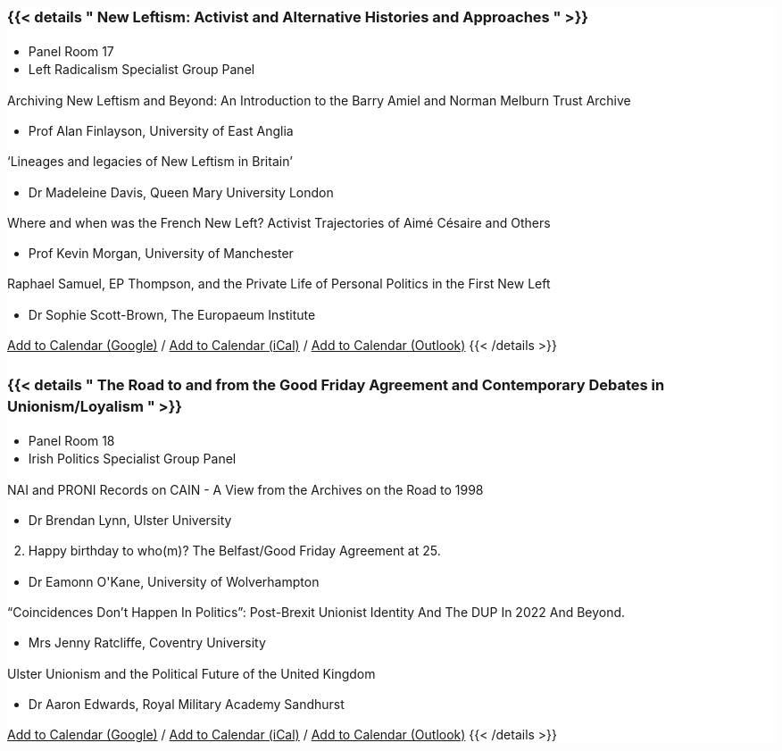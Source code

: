
### {{< details "  New Leftism: Activist and Alternative Histories and Approaches " >}}
 * Panel Room 17
 * Left Radicalism Specialist Group Panel

Archiving New Leftism and Beyond: An Introduction to the Barry Amiel and Norman Melburn Trust Archive
  *  Prof Alan Finlayson, University of East Anglia


‘Lineages and legacies of New Leftism in Britain’
  *  Dr Madeleine Davis, Queen Mary University London


Where and when was the French New Left? Activist Trajectories of Aimé Césaire and Others
  *  Prof Kevin Morgan, University of Manchester


Raphael Samuel, EP Thompson, and the Private Life of Personal Politics in the First New Left
  *  Dr Sophie Scott-Brown, The Europaeum Institute


<a href="https://calndr.link/d/event/?service=google&start=2023-04-04T13:30:00&end=2023-04-04T15:00:00&title=New%20Leftism:%20Activist%20and%20Alternative%20Histories%20and%20Approaches&location=Panel%20Room%2017&timezone=Europe/London">Add to Calendar (Google)</a> / <a href="https://calndr.link/d/event/?service=apple&start=2023-04-04T13:30:00&end=2023-04-04T15:00:00&title=New%20Leftism:%20Activist%20and%20Alternative%20Histories%20and%20Approaches&location=Panel%20Room%2017&timezone=Europe/London">Add to Calendar (iCal)</a> / <a href="https://calndr.link/d/event/?service=outlook&start=2023-04-04T13:30:00&end=2023-04-04T15:00:00&title=New%20Leftism:%20Activist%20and%20Alternative%20Histories%20and%20Approaches&location=Panel%20Room%2017&timezone=Europe/London">Add to Calendar (Outlook)</a>
{{< /details  >}}


### {{< details "  The Road to and from the Good Friday Agreement and Contemporary Debates in Unionism/Loyalism " >}}
 * Panel Room 18
 * Irish Politics Specialist Group Panel 

NAI and PRONI Records on CAIN  - A View from the Archives on the Road to 1998
  *  Dr Brendan Lynn, Ulster University


2.	Happy birthday to who(m)?  The Belfast/Good Friday Agreement at 25.
  *  Dr Eamonn O'Kane, University of Wolverhampton


“Coincidences Don’t Happen In Politics”: Post-Brexit Unionist Identity And The DUP In 2022 And Beyond.
  *  Mrs Jenny Ratcliffe, Coventry University


Ulster Unionism and the Political Future of the United Kingdom
  *  Dr Aaron Edwards, Royal Military Academy Sandhurst


<a href="https://calndr.link/d/event/?service=google&start=2023-04-04T13:30:00&end=2023-04-04T15:00:00&title=The%20Road%20to%20and%20from%20the%20Good%20Friday%20Agreement%20and%20Contemporary%20Debates%20in%20Unionism/Loyalism&location=Panel%20Room%2018&timezone=Europe/London">Add to Calendar (Google)</a> / <a href="https://calndr.link/d/event/?service=apple&start=2023-04-04T13:30:00&end=2023-04-04T15:00:00&title=The%20Road%20to%20and%20from%20the%20Good%20Friday%20Agreement%20and%20Contemporary%20Debates%20in%20Unionism/Loyalism&location=Panel%20Room%2018&timezone=Europe/London">Add to Calendar (iCal)</a> / <a href="https://calndr.link/d/event/?service=outlook&start=2023-04-04T13:30:00&end=2023-04-04T15:00:00&title=The%20Road%20to%20and%20from%20the%20Good%20Friday%20Agreement%20and%20Contemporary%20Debates%20in%20Unionism/Loyalism&location=Panel%20Room%2018&timezone=Europe/London">Add to Calendar (Outlook)</a>
{{< /details  >}}
